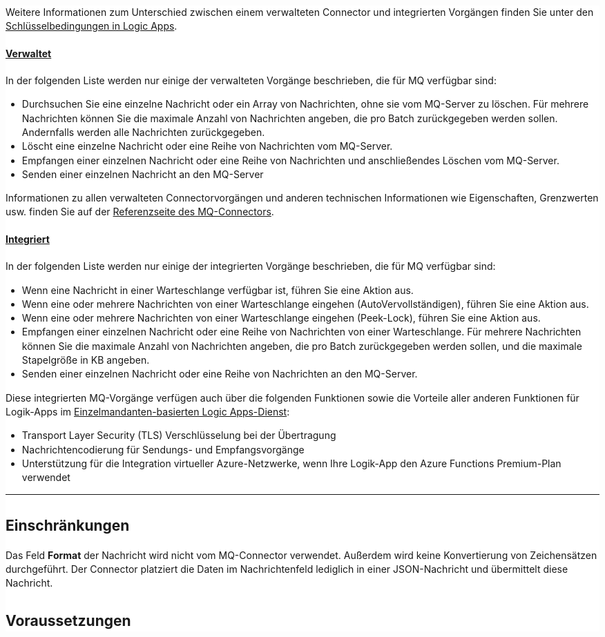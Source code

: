 Weitere Informationen zum Unterschied zwischen einem verwalteten Connector und integrierten Vorgängen finden Sie unter den [Schlüsselbedingungen in Logic Apps](../logic-apps/logic-apps-overview.md#logic-app-concepts).

#### <a name="managed"></a>[Verwaltet](#tab/managed)

In der folgenden Liste werden nur einige der verwalteten Vorgänge beschrieben, die für MQ verfügbar sind:

* Durchsuchen Sie eine einzelne Nachricht oder ein Array von Nachrichten, ohne sie vom MQ-Server zu löschen. Für mehrere Nachrichten können Sie die maximale Anzahl von Nachrichten angeben, die pro Batch zurückgegeben werden sollen. Andernfalls werden alle Nachrichten zurückgegeben.
* Löscht eine einzelne Nachricht oder eine Reihe von Nachrichten vom MQ-Server.
* Empfangen einer einzelnen Nachricht oder eine Reihe von Nachrichten und anschließendes Löschen vom MQ-Server.
* Senden einer einzelnen Nachricht an den MQ-Server

Informationen zu allen verwalteten Connectorvorgängen und anderen technischen Informationen wie Eigenschaften, Grenzwerten usw. finden Sie auf der [Referenzseite des MQ-Connectors](/connectors/mq/).

#### <a name="built-in"></a>[Integriert](#tab/built-in)

In der folgenden Liste werden nur einige der integrierten Vorgänge beschrieben, die für MQ verfügbar sind:

* Wenn eine Nachricht in einer Warteschlange verfügbar ist, führen Sie eine Aktion aus.
* Wenn eine oder mehrere Nachrichten von einer Warteschlange eingehen (AutoVervollständigen), führen Sie eine Aktion aus.
* Wenn eine oder mehrere Nachrichten von einer Warteschlange eingehen (Peek-Lock), führen Sie eine Aktion aus.
* Empfangen einer einzelnen Nachricht oder eine Reihe von Nachrichten von einer Warteschlange. Für mehrere Nachrichten können Sie die maximale Anzahl von Nachrichten angeben, die pro Batch zurückgegeben werden sollen, und die maximale Stapelgröße in KB angeben.
* Senden einer einzelnen Nachricht oder eine Reihe von Nachrichten an den MQ-Server.

Diese integrierten MQ-Vorgänge verfügen auch über die folgenden Funktionen sowie die Vorteile aller anderen Funktionen für Logik-Apps im [Einzelmandanten-basierten Logic Apps-Dienst](../logic-apps/single-tenant-overview-compare.md):

* Transport Layer Security (TLS) Verschlüsselung bei der Übertragung
* Nachrichtencodierung für Sendungs- und Empfangsvorgänge
* Unterstützung für die Integration virtueller Azure-Netzwerke, wenn Ihre Logik-App den Azure Functions Premium-Plan verwendet

---

## <a name="limitations"></a>Einschränkungen

Das Feld **Format** der Nachricht wird nicht vom MQ-Connector verwendet. Außerdem wird keine Konvertierung von Zeichensätzen durchgeführt. Der Connector platziert die Daten im Nachrichtenfeld lediglich in einer JSON-Nachricht und übermittelt diese Nachricht.

## <a name="prerequisites"></a>Voraussetzungen
